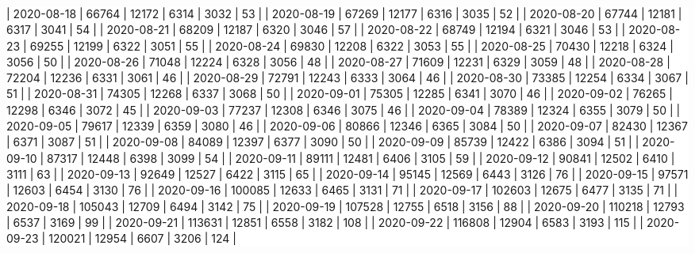 | 2020-08-18 | 66764 | 12172 | 6314 | 3032 | 53 |
| 2020-08-19 | 67269 | 12177 | 6316 | 3035 | 52 |
| 2020-08-20 | 67744 | 12181 | 6317 | 3041 | 54 |
| 2020-08-21 | 68209 | 12187 | 6320 | 3046 | 57 |
| 2020-08-22 | 68749 | 12194 | 6321 | 3046 | 53 |
| 2020-08-23 | 69255 | 12199 | 6322 | 3051 | 55 |
| 2020-08-24 | 69830 | 12208 | 6322 | 3053 | 55 |
| 2020-08-25 | 70430 | 12218 | 6324 | 3056 | 50 |
| 2020-08-26 | 71048 | 12224 | 6328 | 3056 | 48 |
| 2020-08-27 | 71609 | 12231 | 6329 | 3059 | 48 |
| 2020-08-28 | 72204 | 12236 | 6331 | 3061 | 46 |
| 2020-08-29 | 72791 | 12243 | 6333 | 3064 | 46 |
| 2020-08-30 | 73385 | 12254 | 6334 | 3067 | 51 |
| 2020-08-31 | 74305 | 12268 | 6337 | 3068 | 50 |
| 2020-09-01 | 75305 | 12285 | 6341 | 3070 | 46 |
| 2020-09-02 | 76265 | 12298 | 6346 | 3072 | 45 |
| 2020-09-03 | 77237 | 12308 | 6346 | 3075 | 46 |
| 2020-09-04 | 78389 | 12324 | 6355 | 3079 | 50 |
| 2020-09-05 | 79617 | 12339 | 6359 | 3080 | 46 |
| 2020-09-06 | 80866 | 12346 | 6365 | 3084 | 50 |
| 2020-09-07 | 82430 | 12367 | 6371 | 3087 | 51 |
| 2020-09-08 | 84089 | 12397 | 6377 | 3090 | 50 |
| 2020-09-09 | 85739 | 12422 | 6386 | 3094 | 51 |
| 2020-09-10 | 87317 | 12448 | 6398 | 3099 | 54 |
| 2020-09-11 | 89111 | 12481 | 6406 | 3105 | 59 |
| 2020-09-12 | 90841 | 12502 | 6410 | 3111 | 63 |
| 2020-09-13 | 92649 | 12527 | 6422 | 3115 | 65 |
| 2020-09-14 | 95145 | 12569 | 6443 | 3126 | 76 |
| 2020-09-15 | 97571 | 12603 | 6454 | 3130 | 76 |
| 2020-09-16 | 100085 | 12633 | 6465 | 3131 | 71 |
| 2020-09-17 | 102603 | 12675 | 6477 | 3135 | 71 |
| 2020-09-18 | 105043 | 12709 | 6494 | 3142 | 75 |
| 2020-09-19 | 107528 | 12755 | 6518 | 3156 | 88 |
| 2020-09-20 | 110218 | 12793 | 6537 | 3169 | 99 |
| 2020-09-21 | 113631 | 12851 | 6558 | 3182 | 108 |
| 2020-09-22 | 116808 | 12904 | 6583 | 3193 | 115 |
| 2020-09-23 | 120021 | 12954 | 6607 | 3206 | 124 |
